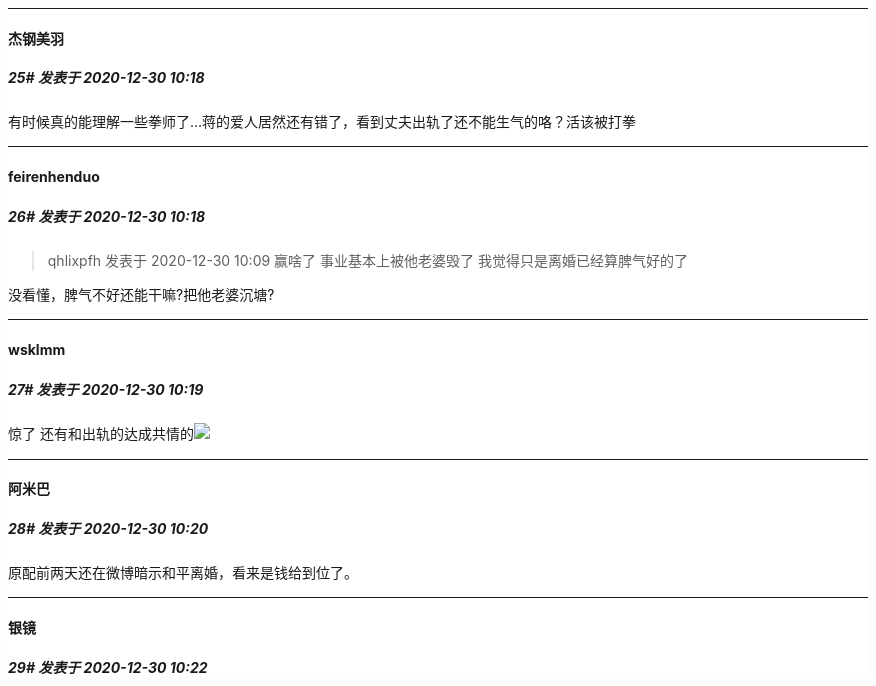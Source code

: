 
*****

####  杰钢美羽  
##### 25#       发表于 2020-12-30 10:18




有时候真的能理解一些拳师了…蒋的爱人居然还有错了，看到丈夫出轨了还不能生气的咯？活该被打拳







*****

####  feirenhenduo  
##### 26#       发表于 2020-12-30 10:18



<blockquote>qhlixpfh 发表于 2020-12-30 10:09
赢啥了 事业基本上被他老婆毁了 我觉得只是离婚已经算脾气好的了</blockquote>
没看懂，脾气不好还能干嘛?把他老婆沉塘?







*****

####  wsklmm  
##### 27#       发表于 2020-12-30 10:19




惊了 还有和出轨的达成共情的<img src="https://static.saraba1st.com/image/smiley/face2017/108.png" referrerpolicy="no-referrer">







*****

####  阿米巴  
##### 28#       发表于 2020-12-30 10:20




原配前两天还在微博暗示和平离婚，看来是钱给到位了。







*****

####  银镜  
##### 29#       发表于 2020-12-30 10:22
